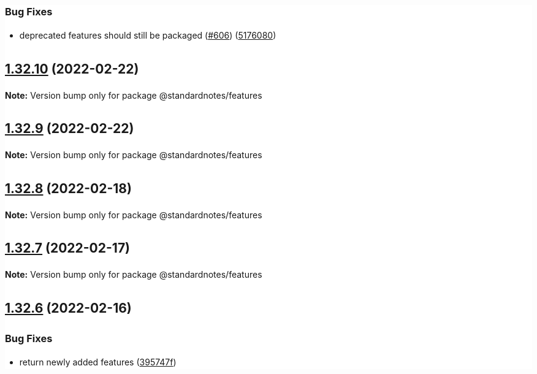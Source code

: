 
### Bug Fixes

* deprecated features should still be packaged ([#606](https://github.com/standardnotes/snjs/issues/606)) ([5176080](https://github.com/standardnotes/snjs/commit/5176080753a5720a0abf434923b1d8103b1261d0))





## [1.32.10](https://github.com/standardnotes/snjs/compare/@standardnotes/features@1.32.9...@standardnotes/features@1.32.10) (2022-02-22)

**Note:** Version bump only for package @standardnotes/features





## [1.32.9](https://github.com/standardnotes/snjs/compare/@standardnotes/features@1.32.8...@standardnotes/features@1.32.9) (2022-02-22)

**Note:** Version bump only for package @standardnotes/features





## [1.32.8](https://github.com/standardnotes/snjs/compare/@standardnotes/features@1.32.7...@standardnotes/features@1.32.8) (2022-02-18)

**Note:** Version bump only for package @standardnotes/features





## [1.32.7](https://github.com/standardnotes/snjs/compare/@standardnotes/features@1.32.6...@standardnotes/features@1.32.7) (2022-02-17)

**Note:** Version bump only for package @standardnotes/features





## [1.32.6](https://github.com/standardnotes/snjs/compare/@standardnotes/features@1.32.5...@standardnotes/features@1.32.6) (2022-02-16)


### Bug Fixes

* return newly added features ([395747f](https://github.com/standardnotes/snjs/commit/395747f6fa768ef9e87d10fb6b50e76f039115fd))
